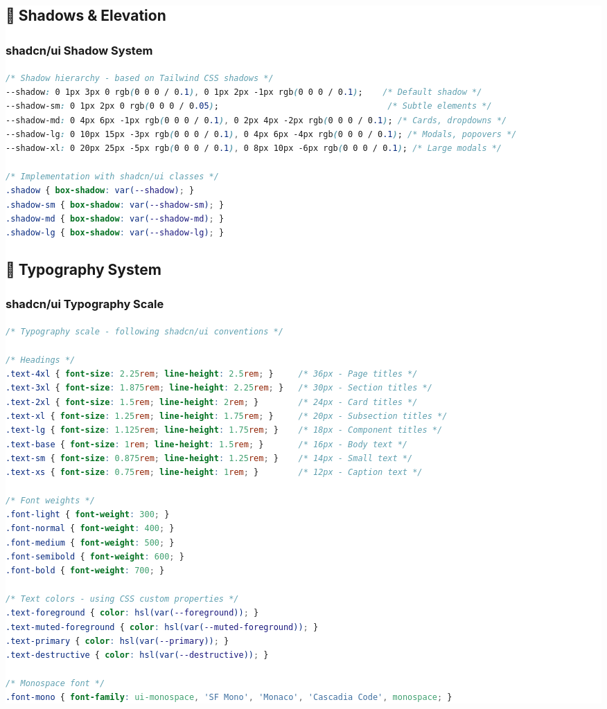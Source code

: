 ## 🌟 Shadows & Elevation

### **shadcn/ui Shadow System**
```css
/* Shadow hierarchy - based on Tailwind CSS shadows */
--shadow: 0 1px 3px 0 rgb(0 0 0 / 0.1), 0 1px 2px -1px rgb(0 0 0 / 0.1);    /* Default shadow */
--shadow-sm: 0 1px 2px 0 rgb(0 0 0 / 0.05);                                  /* Subtle elements */
--shadow-md: 0 4px 6px -1px rgb(0 0 0 / 0.1), 0 2px 4px -2px rgb(0 0 0 / 0.1); /* Cards, dropdowns */
--shadow-lg: 0 10px 15px -3px rgb(0 0 0 / 0.1), 0 4px 6px -4px rgb(0 0 0 / 0.1); /* Modals, popovers */
--shadow-xl: 0 20px 25px -5px rgb(0 0 0 / 0.1), 0 8px 10px -6px rgb(0 0 0 / 0.1); /* Large modals */

/* Implementation with shadcn/ui classes */
.shadow { box-shadow: var(--shadow); }
.shadow-sm { box-shadow: var(--shadow-sm); }
.shadow-md { box-shadow: var(--shadow-md); }
.shadow-lg { box-shadow: var(--shadow-lg); }
```

## 📝 Typography System

### **shadcn/ui Typography Scale**
```css
/* Typography scale - following shadcn/ui conventions */

/* Headings */
.text-4xl { font-size: 2.25rem; line-height: 2.5rem; }     /* 36px - Page titles */
.text-3xl { font-size: 1.875rem; line-height: 2.25rem; }   /* 30px - Section titles */
.text-2xl { font-size: 1.5rem; line-height: 2rem; }        /* 24px - Card titles */
.text-xl { font-size: 1.25rem; line-height: 1.75rem; }     /* 20px - Subsection titles */
.text-lg { font-size: 1.125rem; line-height: 1.75rem; }    /* 18px - Component titles */
.text-base { font-size: 1rem; line-height: 1.5rem; }       /* 16px - Body text */
.text-sm { font-size: 0.875rem; line-height: 1.25rem; }    /* 14px - Small text */
.text-xs { font-size: 0.75rem; line-height: 1rem; }        /* 12px - Caption text */

/* Font weights */
.font-light { font-weight: 300; }
.font-normal { font-weight: 400; }
.font-medium { font-weight: 500; }
.font-semibold { font-weight: 600; }
.font-bold { font-weight: 700; }

/* Text colors - using CSS custom properties */
.text-foreground { color: hsl(var(--foreground)); }
.text-muted-foreground { color: hsl(var(--muted-foreground)); }
.text-primary { color: hsl(var(--primary)); }
.text-destructive { color: hsl(var(--destructive)); }

/* Monospace font */
.font-mono { font-family: ui-monospace, 'SF Mono', 'Monaco', 'Cascadia Code', monospace; }
```

